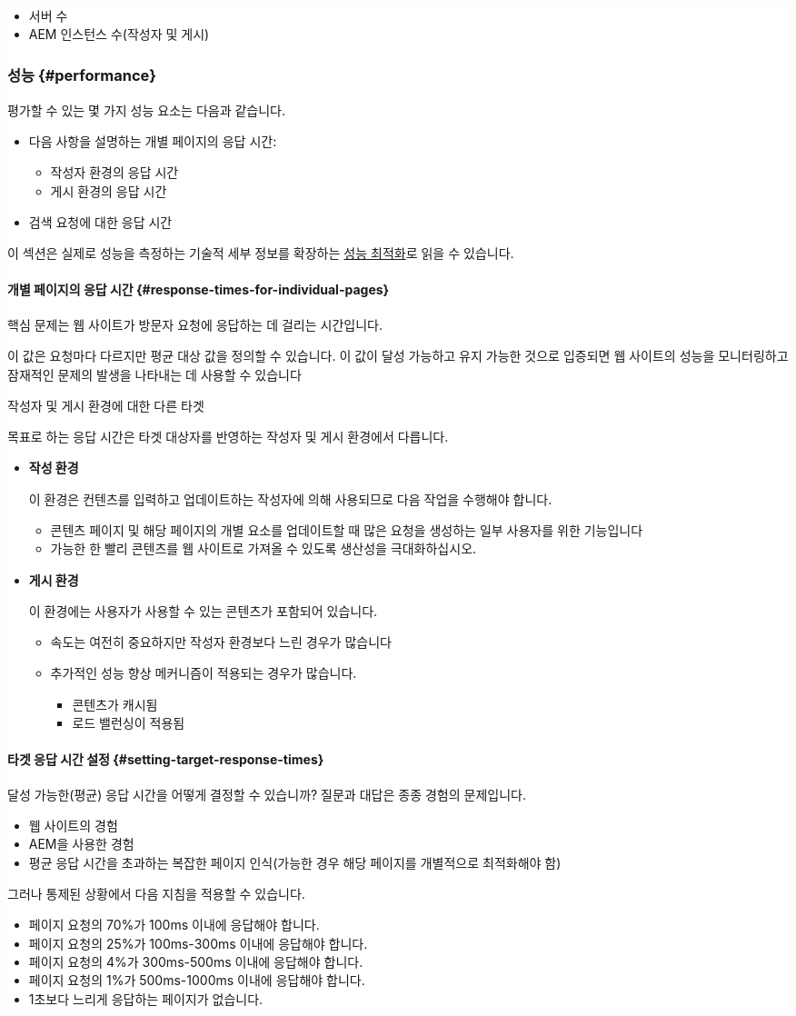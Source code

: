 * 서버 수
* AEM 인스턴스 수(작성자 및 게시)

### 성능 {#performance}

평가할 수 있는 몇 가지 성능 요소는 다음과 같습니다.

* 다음 사항을 설명하는 개별 페이지의 응답 시간:

   * 작성자 환경의 응답 시간
   * 게시 환경의 응답 시간

* 검색 요청에 대한 응답 시간

이 섹션은 실제로 성능을 측정하는 기술적 세부 정보를 확장하는 [성능 최적화](/help/sites-deploying/configuring-performance.md)로 읽을 수 있습니다.

#### 개별 페이지의 응답 시간 {#response-times-for-individual-pages}

핵심 문제는 웹 사이트가 방문자 요청에 응답하는 데 걸리는 시간입니다.

이 값은 요청마다 다르지만 평균 대상 값을 정의할 수 있습니다. 이 값이 달성 가능하고 유지 가능한 것으로 입증되면 웹 사이트의 성능을 모니터링하고 잠재적인 문제의 발생을 나타내는 데 사용할 수 있습니다

작성자 및 게시 환경에 대한 다른 타겟

목표로 하는 응답 시간은 타겟 대상자를 반영하는 작성자 및 게시 환경에서 다릅니다.

* **작성 환경**

  이 환경은 컨텐츠를 입력하고 업데이트하는 작성자에 의해 사용되므로 다음 작업을 수행해야 합니다.

   * 콘텐츠 페이지 및 해당 페이지의 개별 요소를 업데이트할 때 많은 요청을 생성하는 일부 사용자를 위한 기능입니다
   * 가능한 한 빨리 콘텐츠를 웹 사이트로 가져올 수 있도록 생산성을 극대화하십시오.

* **게시 환경**

  이 환경에는 사용자가 사용할 수 있는 콘텐츠가 포함되어 있습니다.

   * 속도는 여전히 중요하지만 작성자 환경보다 느린 경우가 많습니다
   * 추가적인 성능 향상 메커니즘이 적용되는 경우가 많습니다.

      * 콘텐츠가 캐시됨
      * 로드 밸런싱이 적용됨

#### 타겟 응답 시간 설정 {#setting-target-response-times}

달성 가능한(평균) 응답 시간을 어떻게 결정할 수 있습니까? 질문과 대답은 종종 경험의 문제입니다.

* 웹 사이트의 경험
* AEM을 사용한 경험
* 평균 응답 시간을 초과하는 복잡한 페이지 인식(가능한 경우 해당 페이지를 개별적으로 최적화해야 함)

그러나 통제된 상황에서 다음 지침을 적용할 수 있습니다.

* 페이지 요청의 70%가 100ms 이내에 응답해야 합니다.
* 페이지 요청의 25%가 100ms-300ms 이내에 응답해야 합니다.
* 페이지 요청의 4%가 300ms-500ms 이내에 응답해야 합니다.
* 페이지 요청의 1%가 500ms-1000ms 이내에 응답해야 합니다.
* 1초보다 느리게 응답하는 페이지가 없습니다.
